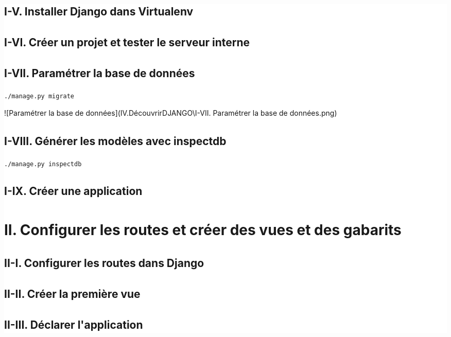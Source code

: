 ## I-V. Installer Django dans Virtualenv
<video width="600" height="337" controls>
  <source src="IV.DécouvrirDJANGO\I-V. Installer Django dans Virtualenv.mp4" type="video/mp4">
</video>

## I-VI. Créer un projet et tester le serveur interne
<video width="600" height="337" controls>
  <source src="IV.DécouvrirDJANGO\I-VI. Créer un projet et tester le serveur interne.mp4" type="video/mp4">
</video>

## I-VII. Paramétrer la base de données
<video width="600" height="337" controls>
  <source src="IV.DécouvrirDJANGO\I-VII. Paramétrer la base de données.mp4" type="video/mp4">
</video>

``./manage.py migrate``

![Paramétrer la base de données](IV.DécouvrirDJANGO\I-VII. Paramétrer la base de données.png)

## I-VIII. Générer les modèles avec inspectdb
<video width="600" height="337" controls>
  <source src="IV.DécouvrirDJANGO\I-VIII. Générer les modèles avec inspectdb.mp4" type="video/mp4">
</video>

``./manage.py inspectdb``



## I-IX. Créer une application
<video width="600" height="337" controls>
  <source src="IV.DécouvrirDJANGO\I-IX. Créer une application.mp4" type="video/mp4">
</video>

# II. Configurer les routes et créer des vues et des gabarits
## II-I. Configurer les routes dans Django
<video width="600" height="337" controls>
  <source src="IV.DécouvrirDJANGO\II-I. Configurer les routes dans Django.mp4" type="video/mp4">
</video>

## II-II. Créer la première vue
<video width="600" height="337" controls>
  <source src="IV.DécouvrirDJANGO\II-II. Créer la première vue.mp4" type="video/mp4">
</video>

## II-III. Déclarer l'application
<video width="600" height="337" controls>
  <source src="IV.DécouvrirDJANGO\II-III. Déclarer l'application.mp4" type="video/mp4">
</video>
